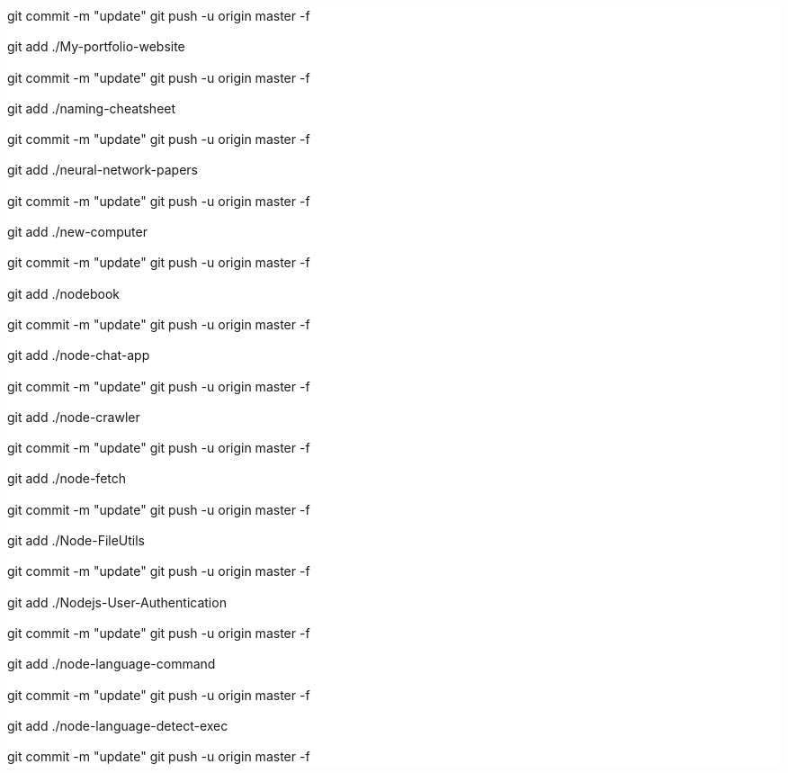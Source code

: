 git commit -m "update"
git push -u origin master -f

git add ./My-portfolio-website

git commit -m "update"
git push -u origin master -f

git add ./naming-cheatsheet

git commit -m "update"
git push -u origin master -f

git add ./neural-network-papers

git commit -m "update"
git push -u origin master -f

git add ./new-computer

git commit -m "update"
git push -u origin master -f

git add ./nodebook

git commit -m "update"
git push -u origin master -f

git add ./node-chat-app

git commit -m "update"
git push -u origin master -f

git add ./node-crawler

git commit -m "update"
git push -u origin master -f

git add ./node-fetch

git commit -m "update"
git push -u origin master -f

git add ./Node-FileUtils

git commit -m "update"
git push -u origin master -f

git add ./Nodejs-User-Authentication

git commit -m "update"
git push -u origin master -f

git add ./node-language-command

git commit -m "update"
git push -u origin master -f

git add ./node-language-detect-exec

git commit -m "update"
git push -u origin master -f
